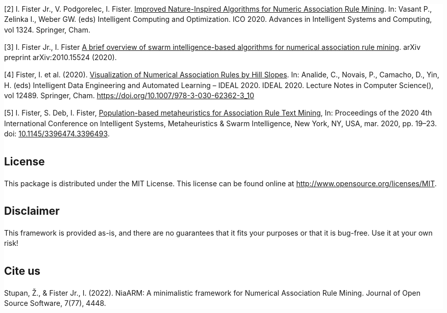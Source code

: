 [2] I. Fister Jr., V. Podgorelec, I. Fister. [Improved Nature-Inspired Algorithms for Numeric Association Rule Mining](https://link.springer.com/chapter/10.1007/978-3-030-68154-8_19). In: Vasant P., Zelinka I., Weber GW. (eds) Intelligent Computing and Optimization. ICO 2020. Advances in Intelligent Systems and Computing, vol 1324. Springer, Cham.

[3] I. Fister Jr., I. Fister [A brief overview of swarm intelligence-based algorithms for numerical association rule mining](https://arxiv.org/abs/2010.15524). arXiv preprint arXiv:2010.15524 (2020).

[4] Fister, I. et al. (2020). [Visualization of Numerical Association Rules by Hill Slopes](http://www.iztok-jr-fister.eu/static/publications/280.pdf).
    In: Analide, C., Novais, P., Camacho, D., Yin, H. (eds) Intelligent Data Engineering and Automated Learning – IDEAL 2020.
    IDEAL 2020. Lecture Notes in Computer Science(), vol 12489. Springer, Cham. https://doi.org/10.1007/978-3-030-62362-3_10

[5] I. Fister, S. Deb, I. Fister, [Population-based metaheuristics for Association Rule Text Mining](http://www.iztok-jr-fister.eu/static/publications/260.pdf),
    In: Proceedings of the 2020 4th International Conference on Intelligent Systems, Metaheuristics & Swarm Intelligence,
    New York, NY, USA, mar. 2020, pp. 19–23. doi: [10.1145/3396474.3396493](https://dl.acm.org/doi/10.1145/3396474.3396493).

## License

This package is distributed under the MIT License. This license can be found online at <http://www.opensource.org/licenses/MIT>.

## Disclaimer

This framework is provided as-is, and there are no guarantees that it fits your purposes or that it is bug-free. Use it at your own risk!

## Cite us

Stupan, Ž., & Fister Jr., I. (2022). NiaARM: A minimalistic framework for Numerical Association Rule Mining. Journal of Open Source Software, 7(77), 4448.
